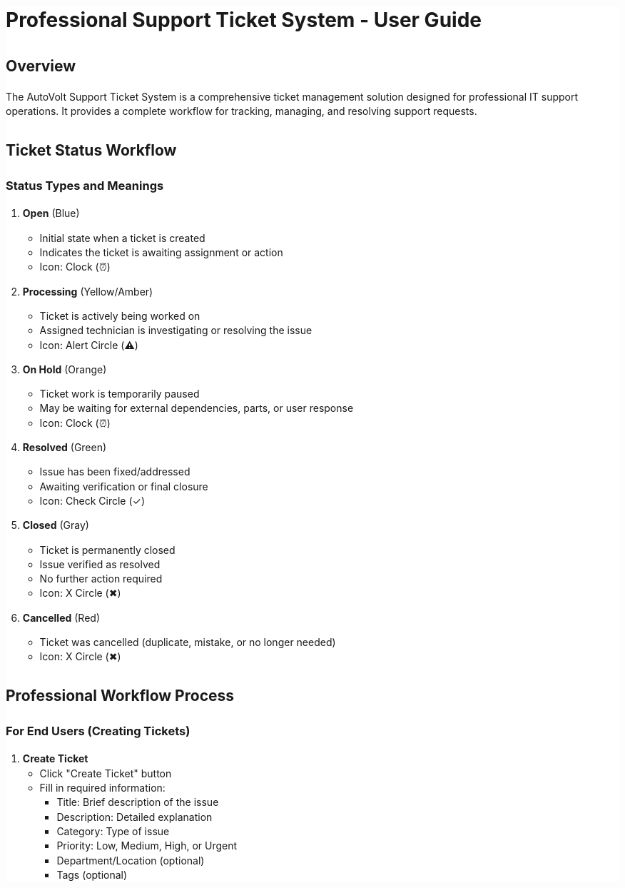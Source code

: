 # Professional Support Ticket System - User Guide

## Overview
The AutoVolt Support Ticket System is a comprehensive ticket management solution designed for professional IT support operations. It provides a complete workflow for tracking, managing, and resolving support requests.

## Ticket Status Workflow

### Status Types and Meanings

1. **Open** (Blue)
   - Initial state when a ticket is created
   - Indicates the ticket is awaiting assignment or action
   - Icon: Clock (⏰)

2. **Processing** (Yellow/Amber)
   - Ticket is actively being worked on
   - Assigned technician is investigating or resolving the issue
   - Icon: Alert Circle (⚠️)

3. **On Hold** (Orange)
   - Ticket work is temporarily paused
   - May be waiting for external dependencies, parts, or user response
   - Icon: Clock (⏰)

4. **Resolved** (Green)
   - Issue has been fixed/addressed
   - Awaiting verification or final closure
   - Icon: Check Circle (✓)

5. **Closed** (Gray)
   - Ticket is permanently closed
   - Issue verified as resolved
   - No further action required
   - Icon: X Circle (✖)

6. **Cancelled** (Red)
   - Ticket was cancelled (duplicate, mistake, or no longer needed)
   - Icon: X Circle (✖)

## Professional Workflow Process

### For End Users (Creating Tickets)

1. **Create Ticket**
   - Click "Create Ticket" button
   - Fill in required information:
     * Title: Brief description of the issue
     * Description: Detailed explanation
     * Category: Type of issue
     * Priority: Low, Medium, High, or Urgent
     * Department/Location (optional)
     * Tags (optional)
